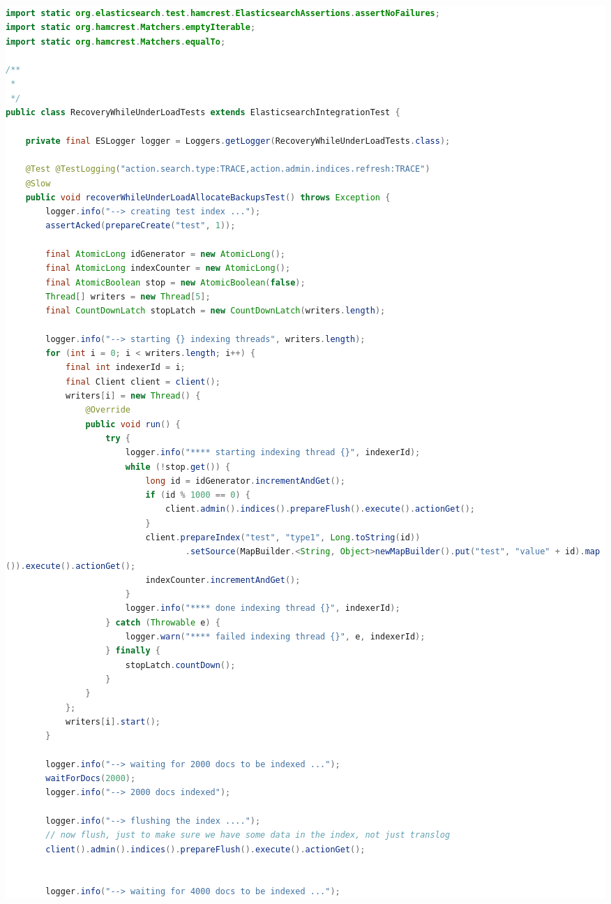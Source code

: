 ```java
import static org.elasticsearch.test.hamcrest.ElasticsearchAssertions.assertNoFailures;
import static org.hamcrest.Matchers.emptyIterable;
import static org.hamcrest.Matchers.equalTo;

/**
 *
 */
public class RecoveryWhileUnderLoadTests extends ElasticsearchIntegrationTest {

    private final ESLogger logger = Loggers.getLogger(RecoveryWhileUnderLoadTests.class);

    @Test @TestLogging("action.search.type:TRACE,action.admin.indices.refresh:TRACE")
    @Slow
    public void recoverWhileUnderLoadAllocateBackupsTest() throws Exception {
        logger.info("--> creating test index ...");
        assertAcked(prepareCreate("test", 1));

        final AtomicLong idGenerator = new AtomicLong();
        final AtomicLong indexCounter = new AtomicLong();
        final AtomicBoolean stop = new AtomicBoolean(false);
        Thread[] writers = new Thread[5];
        final CountDownLatch stopLatch = new CountDownLatch(writers.length);

        logger.info("--> starting {} indexing threads", writers.length);
        for (int i = 0; i < writers.length; i++) {
            final int indexerId = i;
            final Client client = client();
            writers[i] = new Thread() {
                @Override
                public void run() {
                    try {
                        logger.info("**** starting indexing thread {}", indexerId);
                        while (!stop.get()) {
                            long id = idGenerator.incrementAndGet();
                            if (id % 1000 == 0) {
                                client.admin().indices().prepareFlush().execute().actionGet();
                            }
                            client.prepareIndex("test", "type1", Long.toString(id))
                                    .setSource(MapBuilder.<String, Object>newMapBuilder().put("test", "value" + id).map()).execute().actionGet();
                            indexCounter.incrementAndGet();
                        }
                        logger.info("**** done indexing thread {}", indexerId);
                    } catch (Throwable e) {
                        logger.warn("**** failed indexing thread {}", e, indexerId);
                    } finally {
                        stopLatch.countDown();
                    }
                }
            };
            writers[i].start();
        }

        logger.info("--> waiting for 2000 docs to be indexed ...");
        waitForDocs(2000);
        logger.info("--> 2000 docs indexed");

        logger.info("--> flushing the index ....");
        // now flush, just to make sure we have some data in the index, not just translog
        client().admin().indices().prepareFlush().execute().actionGet();


        logger.info("--> waiting for 4000 docs to be indexed ...");
```